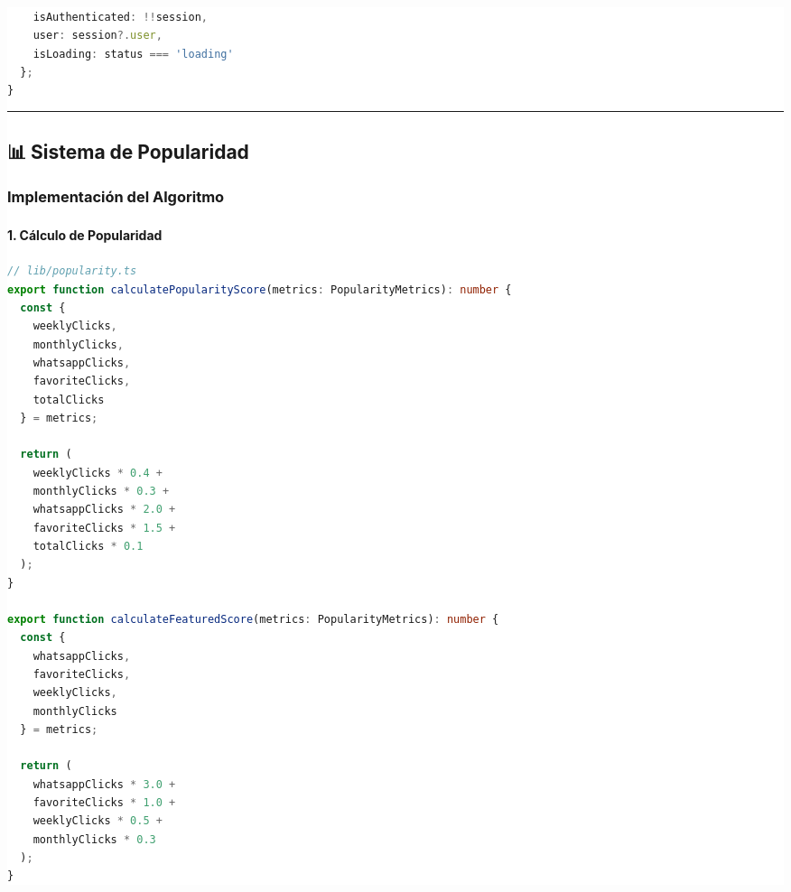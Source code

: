 ```typescript
    isAuthenticated: !!session,
    user: session?.user,
    isLoading: status === 'loading'
  };
}
```

---

## 📊 Sistema de Popularidad

### Implementación del Algoritmo

#### 1. Cálculo de Popularidad
```typescript
// lib/popularity.ts
export function calculatePopularityScore(metrics: PopularityMetrics): number {
  const {
    weeklyClicks,
    monthlyClicks,
    whatsappClicks,
    favoriteClicks,
    totalClicks
  } = metrics;

  return (
    weeklyClicks * 0.4 +
    monthlyClicks * 0.3 +
    whatsappClicks * 2.0 +
    favoriteClicks * 1.5 +
    totalClicks * 0.1
  );
}

export function calculateFeaturedScore(metrics: PopularityMetrics): number {
  const {
    whatsappClicks,
    favoriteClicks,
    weeklyClicks,
    monthlyClicks
  } = metrics;

  return (
    whatsappClicks * 3.0 +
    favoriteClicks * 1.0 +
    weeklyClicks * 0.5 +
    monthlyClicks * 0.3
  );
}
```
